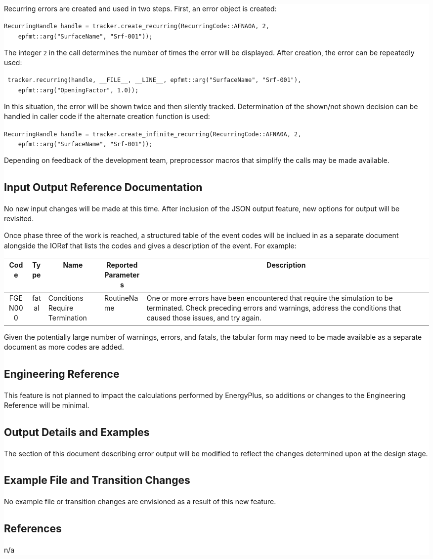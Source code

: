 Recurring errors are created and used in two steps. First, an error object is created:

```
RecurringHandle handle = tracker.create_recurring(RecurringCode::AFNA0A, 2, 
    epfmt::arg("SurfaceName", "Srf-001"));
```

The integer `2` in the call determines the number of times the error will be displayed. After creation, the error can be repeatedly used:

```
 tracker.recurring(handle, __FILE__, __LINE__, epfmt::arg("SurfaceName", "Srf-001"),
    epfmt::arg("OpeningFactor", 1.0));
```

In this situation, the error will be shown twice and then silently tracked. Determination of the shown/not shown decision can be handled in caller code if the alternate creation function is used:

```
RecurringHandle handle = tracker.create_infinite_recurring(RecurringCode::AFNA0A, 2, 
    epfmt::arg("SurfaceName", "Srf-001"));
```

Depending on feedback of the development team, preprocessor macros that simplify the calls may be made available.

## Input Output Reference Documentation ##

No new input changes will be made at this time. After inclusion of the JSON output feature, new options for output will be revisited.

Once phase three of the work is reached, a structured table of the event codes will be inclued in as a separate document alongside the IORef that lists the codes and gives a description of the event. For example:

| Code | Type | Name | Reported Parameters | Description |
|:----:|:----:|------|---------------------|-------------|
| FGEN000 | fatal |	Conditions Require Termination | RoutineName | One or more errors have been encountered that require the simulation to be terminated. Check preceding errors and warnings, address the conditions that caused those issues, and try again. |

Given the potentially large number of warnings, errors, and fatals, the tabular form may need to be made available as a separate document as more codes are added.

## Engineering Reference ##
This feature is not planned to impact the calculations performed by EnergyPlus, so additions or changes to the Engineering Reference will be minimal.

## Output Details and Examples ##
The section of this document describing error output will be modified to reflect the changes determined upon at the design stage.

## Example File and Transition Changes ##
No example file or transition changes are envisioned as a result of this new feature.

## References ##
n/a
